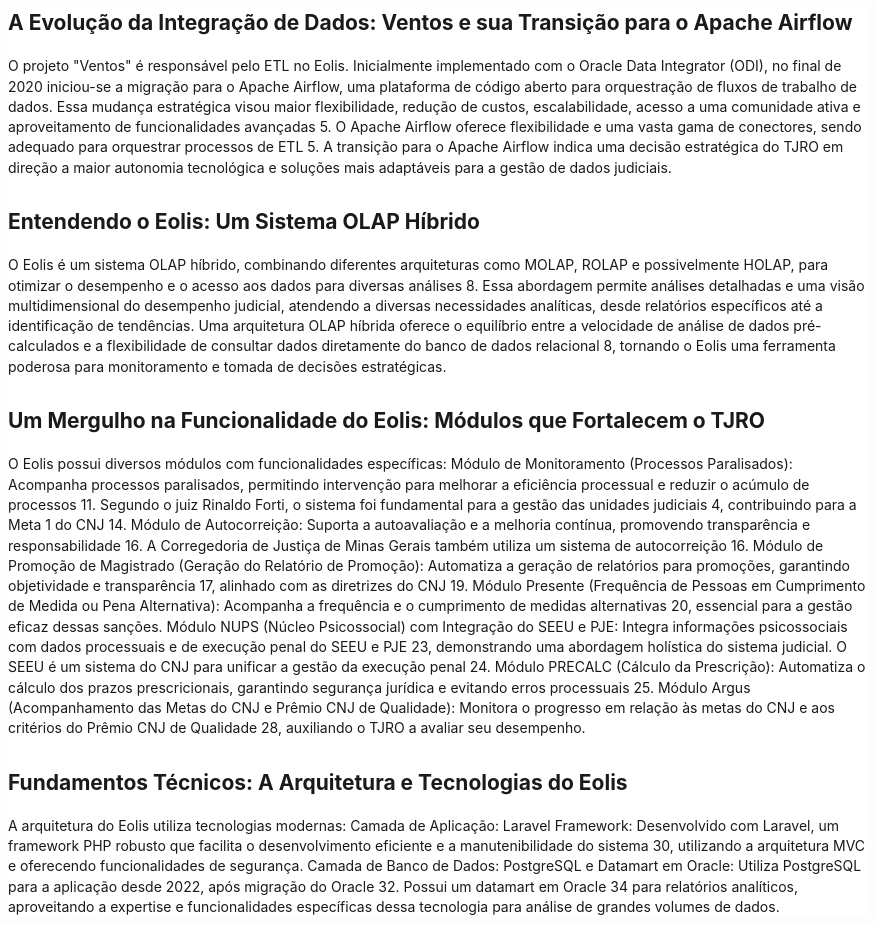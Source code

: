 ## A Evolução da Integração de Dados: Ventos e sua Transição para o Apache Airflow
O projeto "Ventos" é responsável pelo ETL no Eolis. Inicialmente implementado com o Oracle Data Integrator (ODI), no final de 2020 iniciou-se a migração para o Apache Airflow, uma plataforma de código aberto para orquestração de fluxos de trabalho de dados. Essa mudança estratégica visou maior flexibilidade, redução de custos, escalabilidade, acesso a uma comunidade ativa e aproveitamento de funcionalidades avançadas 5. O Apache Airflow oferece flexibilidade e uma vasta gama de conectores, sendo adequado para orquestrar processos de ETL 5. A transição para o Apache Airflow indica uma decisão estratégica do TJRO em direção a maior autonomia tecnológica e soluções mais adaptáveis para a gestão de dados judiciais.

## Entendendo o Eolis: Um Sistema OLAP Híbrido
O Eolis é um sistema OLAP híbrido, combinando diferentes arquiteturas como MOLAP, ROLAP e possivelmente HOLAP, para otimizar o desempenho e o acesso aos dados para diversas análises 8. Essa abordagem permite análises detalhadas e uma visão multidimensional do desempenho judicial, atendendo a diversas necessidades analíticas, desde relatórios específicos até a identificação de tendências. Uma arquitetura OLAP híbrida oferece o equilíbrio entre a velocidade de análise de dados pré-calculados e a flexibilidade de consultar dados diretamente do banco de dados relacional 8, tornando o Eolis uma ferramenta poderosa para monitoramento e tomada de decisões estratégicas.

## Um Mergulho na Funcionalidade do Eolis: Módulos que Fortalecem o TJRO
O Eolis possui diversos módulos com funcionalidades específicas:
Módulo de Monitoramento (Processos Paralisados): Acompanha processos paralisados, permitindo intervenção para melhorar a eficiência processual e reduzir o acúmulo de processos 11. Segundo o juiz Rinaldo Forti, o sistema foi fundamental para a gestão das unidades judiciais 4, contribuindo para a Meta 1 do CNJ 14.
Módulo de Autocorreição: Suporta a autoavaliação e a melhoria contínua, promovendo transparência e responsabilidade 16. A Corregedoria de Justiça de Minas Gerais também utiliza um sistema de autocorreição 16.
Módulo de Promoção de Magistrado (Geração do Relatório de Promoção): Automatiza a geração de relatórios para promoções, garantindo objetividade e transparência 17, alinhado com as diretrizes do CNJ 19.
Módulo Presente (Frequência de Pessoas em Cumprimento de Medida ou Pena Alternativa): Acompanha a frequência e o cumprimento de medidas alternativas 20, essencial para a gestão eficaz dessas sanções.
Módulo NUPS (Núcleo Psicossocial) com Integração do SEEU e PJE: Integra informações psicossociais com dados processuais e de execução penal do SEEU e PJE 23, demonstrando uma abordagem holística do sistema judicial. O SEEU é um sistema do CNJ para unificar a gestão da execução penal 24.
Módulo PRECALC (Cálculo da Prescrição): Automatiza o cálculo dos prazos prescricionais, garantindo segurança jurídica e evitando erros processuais 25.
Módulo Argus (Acompanhamento das Metas do CNJ e Prêmio CNJ de Qualidade): Monitora o progresso em relação às metas do CNJ e aos critérios do Prêmio CNJ de Qualidade 28, auxiliando o TJRO a avaliar seu desempenho.

## Fundamentos Técnicos: A Arquitetura e Tecnologias do Eolis
A arquitetura do Eolis utiliza tecnologias modernas:
Camada de Aplicação: Laravel Framework: Desenvolvido com Laravel, um framework PHP robusto que facilita o desenvolvimento eficiente e a manutenibilidade do sistema 30, utilizando a arquitetura MVC e oferecendo funcionalidades de segurança.
Camada de Banco de Dados: PostgreSQL e Datamart em Oracle: Utiliza PostgreSQL para a aplicação desde 2022, após migração do Oracle 32. Possui um datamart em Oracle 34 para relatórios analíticos, aproveitando a expertise e funcionalidades específicas dessa tecnologia para análise de grandes volumes de dados.

